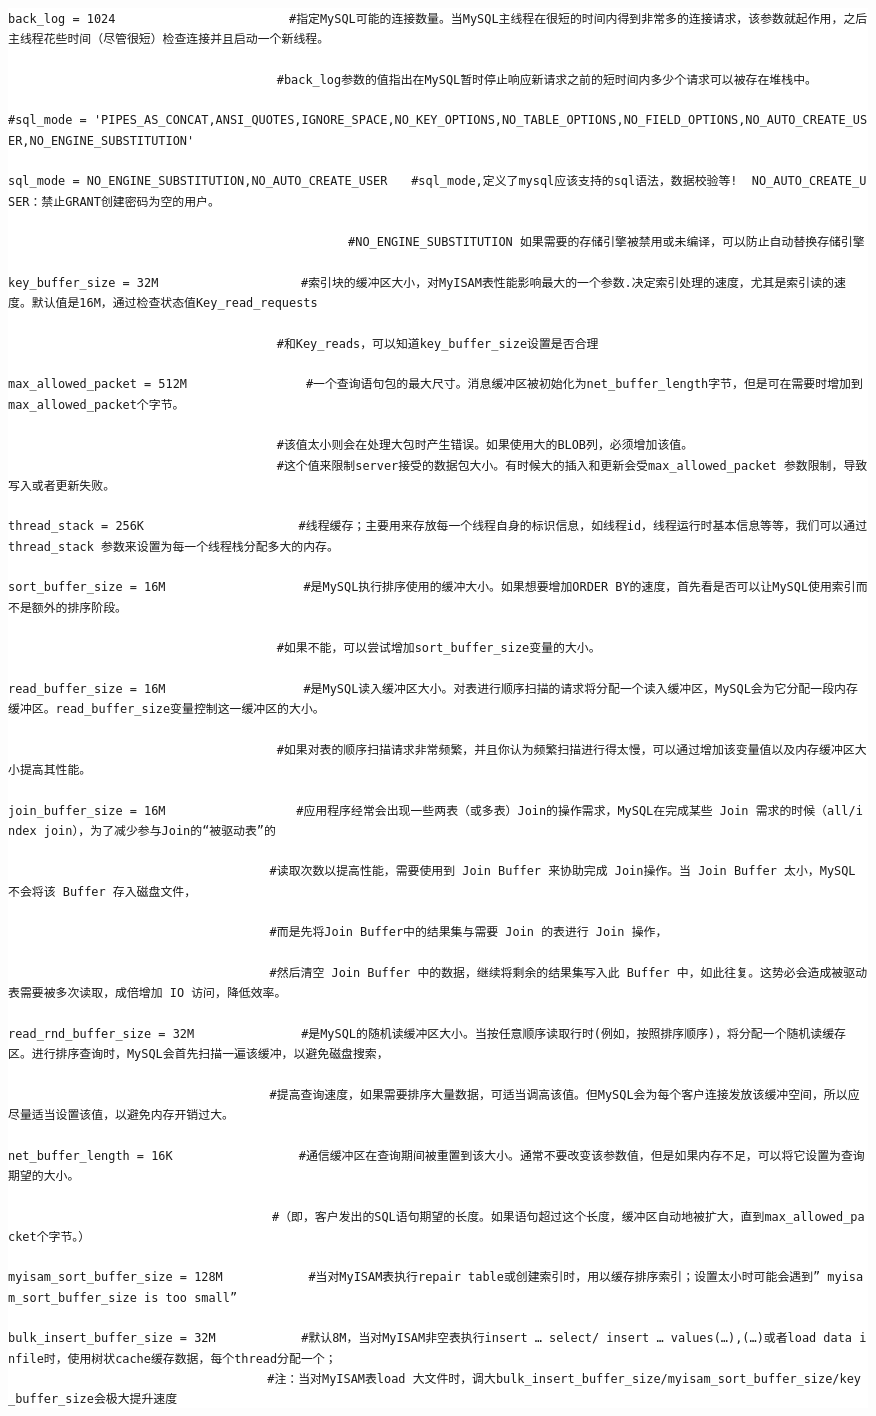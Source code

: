 ```
back_log = 1024 　　　　　　　　　　　　　　#指定MySQL可能的连接数量。当MySQL主线程在很短的时间内得到非常多的连接请求，该参数就起作用，之后主线程花些时间（尽管很短）检查连接并且启动一个新线程。

　　　　　　　　　　　　　　　　　　　　　　 #back_log参数的值指出在MySQL暂时停止响应新请求之前的短时间内多少个请求可以被存在堆栈中。

#sql_mode = 'PIPES_AS_CONCAT,ANSI_QUOTES,IGNORE_SPACE,NO_KEY_OPTIONS,NO_TABLE_OPTIONS,NO_FIELD_OPTIONS,NO_AUTO_CREATE_USER,NO_ENGINE_SUBSTITUTION'

sql_mode = NO_ENGINE_SUBSTITUTION,NO_AUTO_CREATE_USER　　#sql_mode,定义了mysql应该支持的sql语法，数据校验等!  NO_AUTO_CREATE_USER：禁止GRANT创建密码为空的用户。

　　　　　　　　　　　　　　　　　　　　　　　　　　　　 #NO_ENGINE_SUBSTITUTION 如果需要的存储引擎被禁用或未编译，可以防止自动替换存储引擎

key_buffer_size = 32M　　　　　　　　　　　　#索引块的缓冲区大小，对MyISAM表性能影响最大的一个参数.决定索引处理的速度，尤其是索引读的速度。默认值是16M，通过检查状态值Key_read_requests

　　　　　　　　　　　　　　　　　　　　　　 #和Key_reads，可以知道key_buffer_size设置是否合理

max_allowed_packet = 512M　　　　　　　　　　#一个查询语句包的最大尺寸。消息缓冲区被初始化为net_buffer_length字节，但是可在需要时增加到max_allowed_packet个字节。

　　　　　　　　　　　　　　　　　　　　　　 #该值太小则会在处理大包时产生错误。如果使用大的BLOB列，必须增加该值。
　　　　　　　　　　　　　　　　　　　　　　 #这个值来限制server接受的数据包大小。有时候大的插入和更新会受max_allowed_packet 参数限制，导致写入或者更新失败。

thread_stack = 256K　　　　　　　　　　　　　#线程缓存；主要用来存放每一个线程自身的标识信息，如线程id，线程运行时基本信息等等，我们可以通过 thread_stack 参数来设置为每一个线程栈分配多大的内存。

sort_buffer_size = 16M　　　　　　　　　　　 #是MySQL执行排序使用的缓冲大小。如果想要增加ORDER BY的速度，首先看是否可以让MySQL使用索引而不是额外的排序阶段。

　　　　　　　　　　　　　　　　　　　　　　 #如果不能，可以尝试增加sort_buffer_size变量的大小。

read_buffer_size = 16M　　　　　　　　　　　 #是MySQL读入缓冲区大小。对表进行顺序扫描的请求将分配一个读入缓冲区，MySQL会为它分配一段内存缓冲区。read_buffer_size变量控制这一缓冲区的大小。

　　　　　　　　　　　　　　　　　　　　　　 #如果对表的顺序扫描请求非常频繁，并且你认为频繁扫描进行得太慢，可以通过增加该变量值以及内存缓冲区大小提高其性能。

join_buffer_size = 16M　　　　　　　　　　　#应用程序经常会出现一些两表（或多表）Join的操作需求，MySQL在完成某些 Join 需求的时候（all/index join），为了减少参与Join的“被驱动表”的

　　　　　　　　　　　　　　　　　　　　　　#读取次数以提高性能，需要使用到 Join Buffer 来协助完成 Join操作。当 Join Buffer 太小，MySQL 不会将该 Buffer 存入磁盘文件，

　　　　　　　　　　　　　　　　　　　　　　#而是先将Join Buffer中的结果集与需要 Join 的表进行 Join 操作，

　　　　　　　　　　　　　　　　　　　　　　#然后清空 Join Buffer 中的数据，继续将剩余的结果集写入此 Buffer 中，如此往复。这势必会造成被驱动表需要被多次读取，成倍增加 IO 访问，降低效率。

read_rnd_buffer_size = 32M　　　　　　　　　#是MySQL的随机读缓冲区大小。当按任意顺序读取行时(例如，按照排序顺序)，将分配一个随机读缓存区。进行排序查询时，MySQL会首先扫描一遍该缓冲，以避免磁盘搜索，

　　　　　　　　　　　　　　　　　　　　　　#提高查询速度，如果需要排序大量数据，可适当调高该值。但MySQL会为每个客户连接发放该缓冲空间，所以应尽量适当设置该值，以避免内存开销过大。

net_buffer_length = 16K　　　　　　　　　　 #通信缓冲区在查询期间被重置到该大小。通常不要改变该参数值，但是如果内存不足，可以将它设置为查询期望的大小。

　　　　　　　　　　　　　　　　　　　　　  #（即，客户发出的SQL语句期望的长度。如果语句超过这个长度，缓冲区自动地被扩大，直到max_allowed_packet个字节。）

myisam_sort_buffer_size = 128M　　　　　　  #当对MyISAM表执行repair table或创建索引时，用以缓存排序索引；设置太小时可能会遇到” myisam_sort_buffer_size is too small”

bulk_insert_buffer_size = 32M　　　　　　  #默认8M，当对MyISAM非空表执行insert … select/ insert … values(…),(…)或者load data infile时，使用树状cache缓存数据，每个thread分配一个；
　　　　　　　　　　　　　　　　　　　　   #注：当对MyISAM表load 大文件时，调大bulk_insert_buffer_size/myisam_sort_buffer_size/key_buffer_size会极大提升速度
```